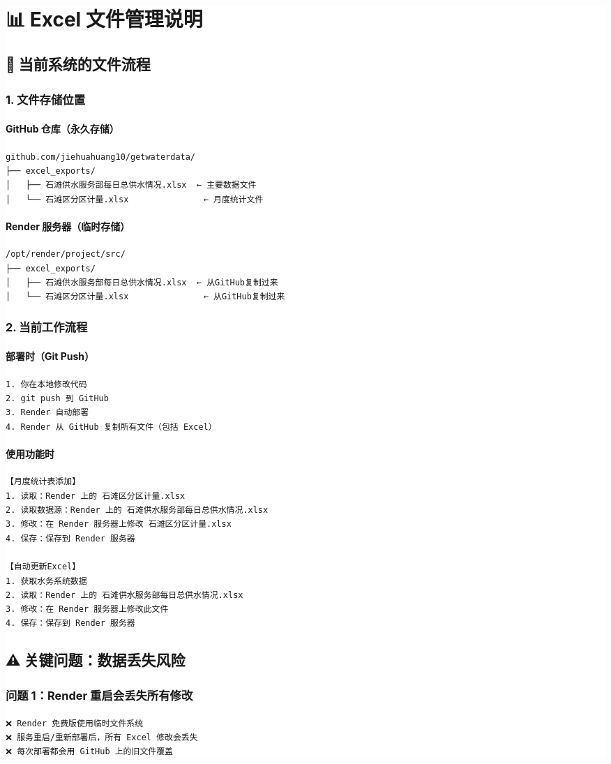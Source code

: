 # 📊 Excel 文件管理说明

## 🎯 **当前系统的文件流程**

### 1. 文件存储位置

#### GitHub 仓库（永久存储）
```
github.com/jiehuahuang10/getwaterdata/
├── excel_exports/
│   ├── 石滩供水服务部每日总供水情况.xlsx  ← 主要数据文件
│   └── 石滩区分区计量.xlsx               ← 月度统计文件
```

#### Render 服务器（临时存储）
```
/opt/render/project/src/
├── excel_exports/
│   ├── 石滩供水服务部每日总供水情况.xlsx  ← 从GitHub复制过来
│   └── 石滩区分区计量.xlsx               ← 从GitHub复制过来
```

### 2. 当前工作流程

#### 部署时（Git Push）
```
1. 你在本地修改代码
2. git push 到 GitHub
3. Render 自动部署
4. Render 从 GitHub 复制所有文件（包括 Excel）
```

#### 使用功能时
```
【月度统计表添加】
1. 读取：Render 上的 石滩区分区计量.xlsx
2. 读取数据源：Render 上的 石滩供水服务部每日总供水情况.xlsx
3. 修改：在 Render 服务器上修改 石滩区分区计量.xlsx
4. 保存：保存到 Render 服务器

【自动更新Excel】
1. 获取水务系统数据
2. 读取：Render 上的 石滩供水服务部每日总供水情况.xlsx
3. 修改：在 Render 服务器上修改此文件
4. 保存：保存到 Render 服务器
```

## ⚠️ **关键问题：数据丢失风险**

### 问题 1：Render 重启会丢失所有修改
```
❌ Render 免费版使用临时文件系统
❌ 服务重启/重新部署后，所有 Excel 修改会丢失
❌ 每次部署都会用 GitHub 上的旧文件覆盖
```
